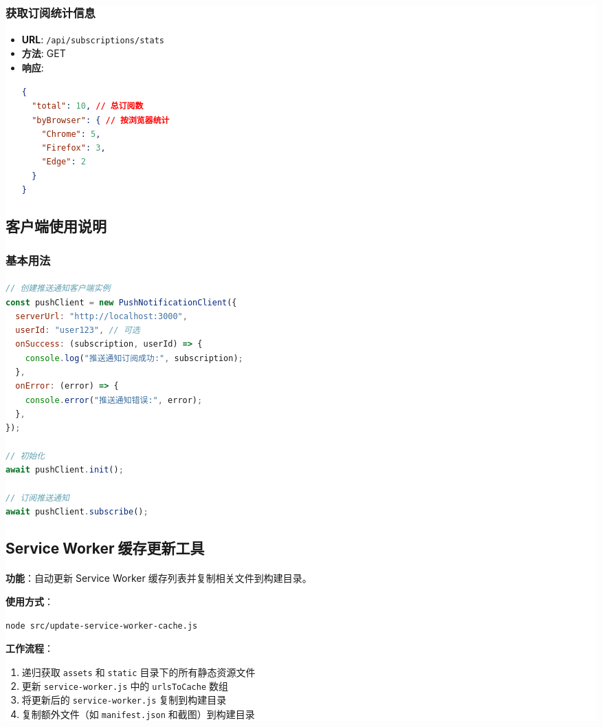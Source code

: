 ### 获取订阅统计信息

- **URL**: `/api/subscriptions/stats`
- **方法**: GET
- **响应**:
  ```json
  {
    "total": 10, // 总订阅数
    "byBrowser": { // 按浏览器统计
      "Chrome": 5,
      "Firefox": 3,
      "Edge": 2
    }
  }
  ```

## 客户端使用说明

### 基本用法

```javascript
// 创建推送通知客户端实例
const pushClient = new PushNotificationClient({
  serverUrl: "http://localhost:3000",
  userId: "user123", // 可选
  onSuccess: (subscription, userId) => {
    console.log("推送通知订阅成功:", subscription);
  },
  onError: (error) => {
    console.error("推送通知错误:", error);
  },
});

// 初始化
await pushClient.init();

// 订阅推送通知
await pushClient.subscribe();
```

## Service Worker 缓存更新工具

**功能**：自动更新 Service Worker 缓存列表并复制相关文件到构建目录。

**使用方式**：

```bash
node src/update-service-worker-cache.js
```

**工作流程**：

1. 递归获取 `assets` 和 `static` 目录下的所有静态资源文件
2. 更新 `service-worker.js` 中的 `urlsToCache` 数组
3. 将更新后的 `service-worker.js` 复制到构建目录
4. 复制额外文件（如 `manifest.json` 和截图）到构建目录
